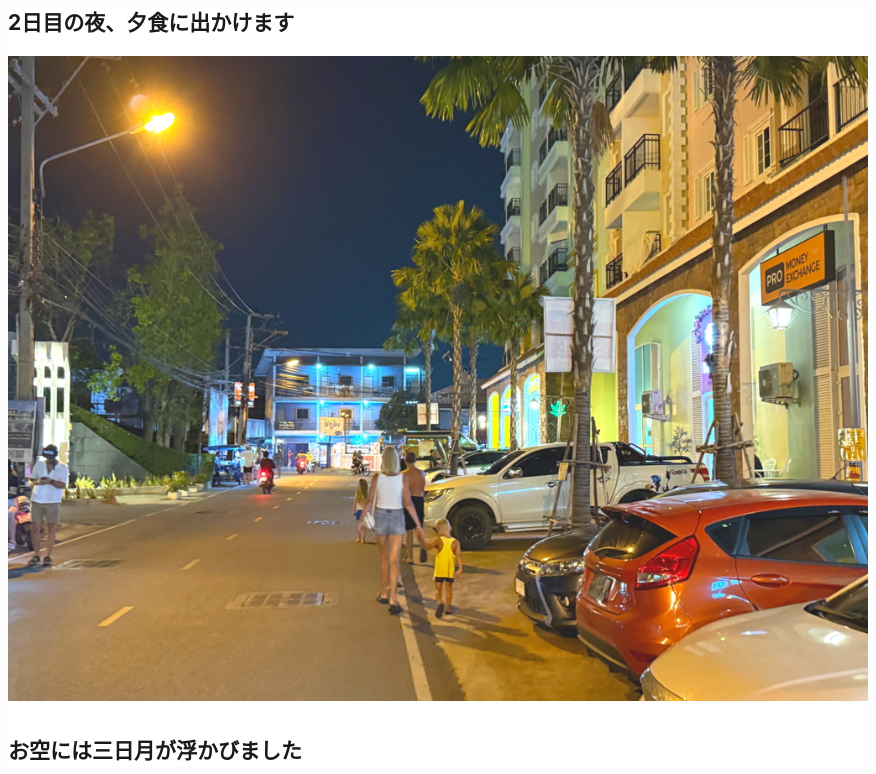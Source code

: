     
<h2><span class="yellow">2日目の夜、夕食に出かけます</span></h2>
<a href="20250303_002.JPG" target="_blank"><img src="20250303_002.JPG" alt="サンプル画像" width="900" /></a>
    
<h2><span class="yellow">お空には三日月が浮かびました</span></h2>